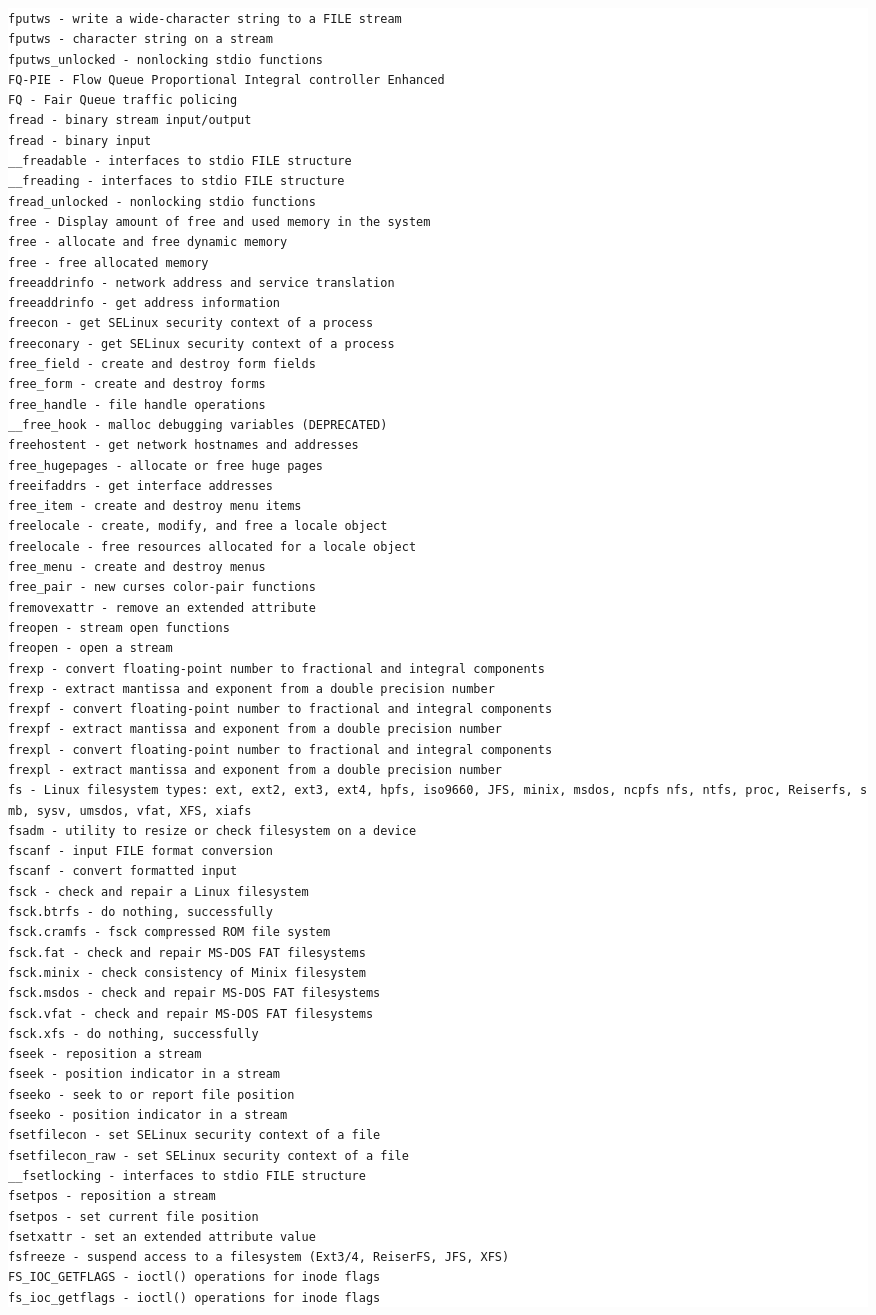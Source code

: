     fputws - write a wide-character string to a FILE stream
    fputws - character string on a stream
    fputws_unlocked - nonlocking stdio functions
    FQ-PIE - Flow Queue Proportional Integral controller Enhanced
    FQ - Fair Queue traffic policing
    fread - binary stream input/output
    fread - binary input
    __freadable - interfaces to stdio FILE structure
    __freading - interfaces to stdio FILE structure
    fread_unlocked - nonlocking stdio functions
    free - Display amount of free and used memory in the system
    free - allocate and free dynamic memory
    free - free allocated memory
    freeaddrinfo - network address and service translation
    freeaddrinfo - get address information
    freecon - get SELinux security context of a process
    freeconary - get SELinux security context of a process
    free_field - create and destroy form fields
    free_form - create and destroy forms
    free_handle - file handle operations
    __free_hook - malloc debugging variables (DEPRECATED)
    freehostent - get network hostnames and addresses
    free_hugepages - allocate or free huge pages
    freeifaddrs - get interface addresses
    free_item - create and destroy menu items
    freelocale - create, modify, and free a locale object
    freelocale - free resources allocated for a locale object
    free_menu - create and destroy menus
    free_pair - new curses color-pair functions
    fremovexattr - remove an extended attribute
    freopen - stream open functions
    freopen - open a stream
    frexp - convert floating-point number to fractional and integral components
    frexp - extract mantissa and exponent from a double precision number
    frexpf - convert floating-point number to fractional and integral components
    frexpf - extract mantissa and exponent from a double precision number
    frexpl - convert floating-point number to fractional and integral components
    frexpl - extract mantissa and exponent from a double precision number
    fs - Linux filesystem types: ext, ext2, ext3, ext4, hpfs, iso9660, JFS, minix, msdos, ncpfs nfs, ntfs, proc, Reiserfs, smb, sysv, umsdos, vfat, XFS, xiafs
    fsadm - utility to resize or check filesystem on a device
    fscanf - input FILE format conversion
    fscanf - convert formatted input
    fsck - check and repair a Linux filesystem
    fsck.btrfs - do nothing, successfully
    fsck.cramfs - fsck compressed ROM file system
    fsck.fat - check and repair MS-DOS FAT filesystems
    fsck.minix - check consistency of Minix filesystem
    fsck.msdos - check and repair MS-DOS FAT filesystems
    fsck.vfat - check and repair MS-DOS FAT filesystems
    fsck.xfs - do nothing, successfully
    fseek - reposition a stream
    fseek - position indicator in a stream
    fseeko - seek to or report file position
    fseeko - position indicator in a stream
    fsetfilecon - set SELinux security context of a file
    fsetfilecon_raw - set SELinux security context of a file
    __fsetlocking - interfaces to stdio FILE structure
    fsetpos - reposition a stream
    fsetpos - set current file position
    fsetxattr - set an extended attribute value
    fsfreeze - suspend access to a filesystem (Ext3/4, ReiserFS, JFS, XFS)
    FS_IOC_GETFLAGS - ioctl() operations for inode flags
    fs_ioc_getflags - ioctl() operations for inode flags